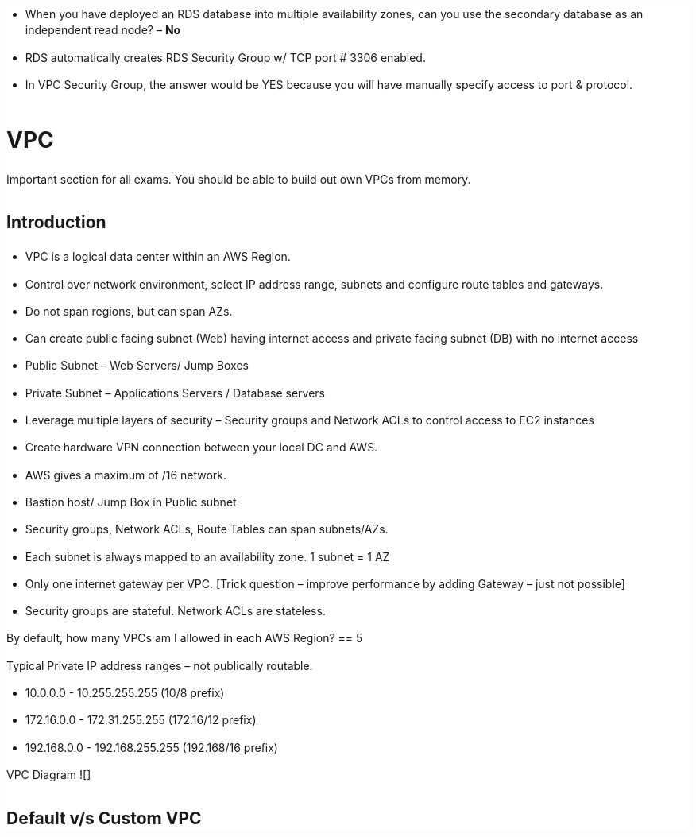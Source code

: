 -   When you have deployed an RDS database into multiple availability zones, can you use the secondary database as an independent read node? – **No**

-   RDS automatically creates RDS Security Group w/ TCP port \# 3306 enabled. 

-   In VPC Security Group, the answer would be YES because you will have manually specify access to port & protocol.

VPC
===

Important section for all exams. You should be able to build out own VPCs from memory.

Introduction
------------

-   VPC is a logical data center within an AWS Region.

-   Control over network environment, select IP address range, subnets and configure route tables and gateways.

-   Do not span regions, but can span AZs.

-   Can create public facing subnet (Web) having internet access and private facing subnet (DB) with no internet access

-   Public Subnet – Web Servers/ Jump Boxes

-   Private Subnet – Applications Servers / Database servers

-   Leverage multiple layers of security – Security groups and Network ACLs to control access to EC2 instances

-   Create hardware VPN connection between your local DC and AWS.

-   AWS gives a maximum of /16 network.

-   Bastion host/ Jump Box in Public subnet

-   Security groups, Network ACLs, Route Tables can span subnets/AZs.

-   Each subnet is always mapped to an availability zone. 1 subnet = 1 AZ

-   Only one internet gateway per VPC. \[Trick question – improve performance by adding Gateway – just not possible\]

-   Security groups are stateful. Network ACLs are stateless.

By default, how many VPCs am I allowed in each AWS Region? == 5

Typical Private IP address ranges – not publically routable.

-   10.0.0.0 - 10.255.255.255 (10/8 prefix)

-   172.16.0.0 - 172.31.255.255 (172.16/12 prefix)

-   192.168.0.0 - 192.168.255.255 (192.168/16 prefix)

VPC Diagram ![]

Default v/s Custom VPC
----------------------


  [Blueprint]: http://awstrainingandcertification.s3.amazonaws.com/production/AWS_certified_solutions_architect_associate_blueprint.pdf
  [www.acloud.guru]: http://www.acloud.guru
  [AWS 10000 Feet Overview]: #aws-10000-feet-overview
  [Multi-AZ deployments]: https://aws.amazon.com/rds/faqs/#36
  [Amazon EC2]: https://aws.amazon.com/ec2/
  [Amazon RDS]: https://aws.amazon.com/rds/
  [Relational Database]: https://aws.amazon.com/relational-database/
  [Amazon Aurora]: https://aws.amazon.com/rds/aurora/
  [Amazon DynamoDB]: https://aws.amazon.com/dynamodb/
  [NoSQL Database]: https://aws.amazon.com/nosql/
  [data warehouse]: https://aws.amazon.com/data-warehouse/
  [Amazon Redshift]: https://aws.amazon.com/redshift/
  [Redis]: https://aws.amazon.com/elasticache/what-is-redis/
  [Amazon ElastiCache]: https://aws.amazon.com/elasticache/
  [AWS Database Migration Service]: https://aws.amazon.com/dms/
  [Amazon Cloud Directory]: https://aws.amazon.com/cloud-directory/
